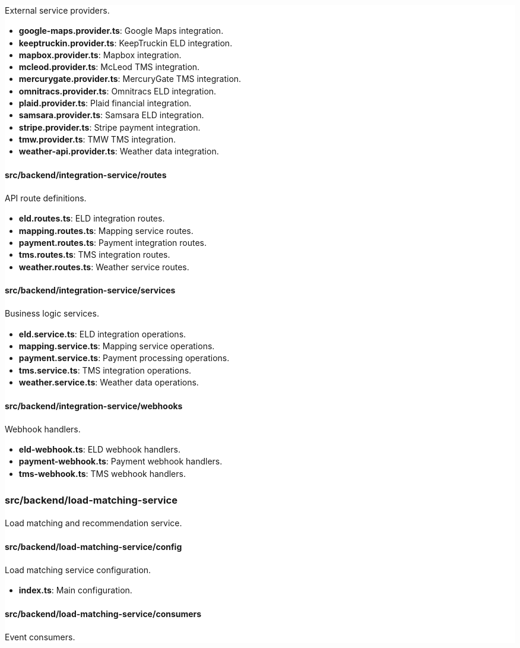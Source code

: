 External service providers.

- **google-maps.provider.ts**: Google Maps integration.
- **keeptruckin.provider.ts**: KeepTruckin ELD integration.
- **mapbox.provider.ts**: Mapbox integration.
- **mcleod.provider.ts**: McLeod TMS integration.
- **mercurygate.provider.ts**: MercuryGate TMS integration.
- **omnitracs.provider.ts**: Omnitracs ELD integration.
- **plaid.provider.ts**: Plaid financial integration.
- **samsara.provider.ts**: Samsara ELD integration.
- **stripe.provider.ts**: Stripe payment integration.
- **tmw.provider.ts**: TMW TMS integration.
- **weather-api.provider.ts**: Weather data integration.

#### src/backend/integration-service/routes

API route definitions.

- **eld.routes.ts**: ELD integration routes.
- **mapping.routes.ts**: Mapping service routes.
- **payment.routes.ts**: Payment integration routes.
- **tms.routes.ts**: TMS integration routes.
- **weather.routes.ts**: Weather service routes.

#### src/backend/integration-service/services

Business logic services.

- **eld.service.ts**: ELD integration operations.
- **mapping.service.ts**: Mapping service operations.
- **payment.service.ts**: Payment processing operations.
- **tms.service.ts**: TMS integration operations.
- **weather.service.ts**: Weather data operations.

#### src/backend/integration-service/webhooks

Webhook handlers.

- **eld-webhook.ts**: ELD webhook handlers.
- **payment-webhook.ts**: Payment webhook handlers.
- **tms-webhook.ts**: TMS webhook handlers.

### src/backend/load-matching-service

Load matching and recommendation service.

#### src/backend/load-matching-service/config

Load matching service configuration.

- **index.ts**: Main configuration.

#### src/backend/load-matching-service/consumers

Event consumers.
